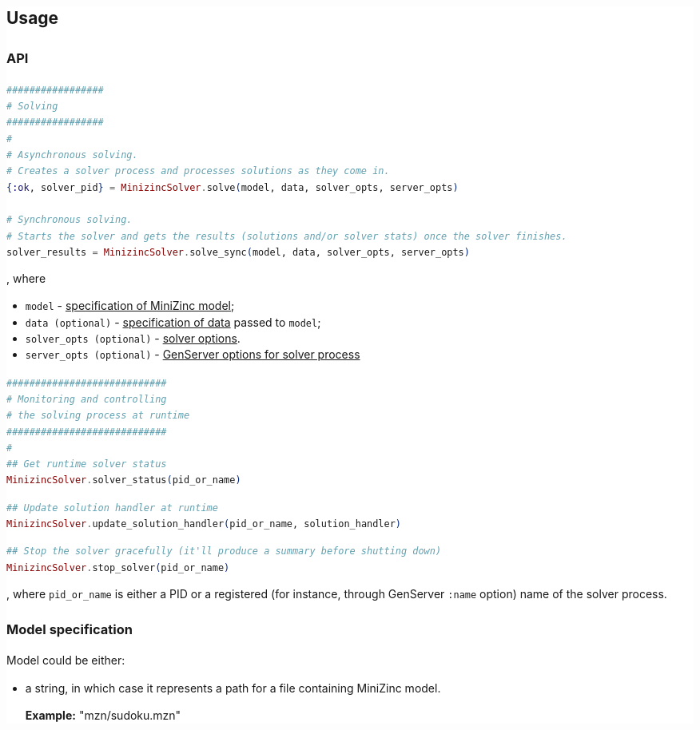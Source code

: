 ## Usage

### API
```elixir
#################
# Solving       
#################
#
# Asynchronous solving.
# Creates a solver process and processes solutions as they come in.
{:ok, solver_pid} = MinizincSolver.solve(model, data, solver_opts, server_opts)

# Synchronous solving.
# Starts the solver and gets the results (solutions and/or solver stats) once the solver finishes.
solver_results = MinizincSolver.solve_sync(model, data, solver_opts, server_opts)

```
, where 
- ```model``` - [specification of MiniZinc model](#model-specification);
- ```data (optional)```  - [specification of data](#data-specification) passed to ```model```;
- ```solver_opts (optional)``` - [solver options](#solver-options).
- ```server_opts (optional)``` - [GenServer options for solver process](https://hexdocs.pm/elixir/GenServer.html)


```elixir
############################
# Monitoring and controlling 
# the solving process at runtime
############################
#
## Get runtime solver status
MinizincSolver.solver_status(pid_or_name)
```
```elixir
## Update solution handler at runtime
MinizincSolver.update_solution_handler(pid_or_name, solution_handler) 
```

```elixir
## Stop the solver gracefully (it'll produce a summary before shutting down)
MinizincSolver.stop_solver(pid_or_name)
```
, where `pid_or_name` is either a PID or a registered (for instance, through GenServer `:name` option) name of the solver process.

### Model specification

Model could be either:

- a string, in which case it represents a path for a file containing MiniZinc model. 

    **Example:** "mzn/sudoku.mzn"
    